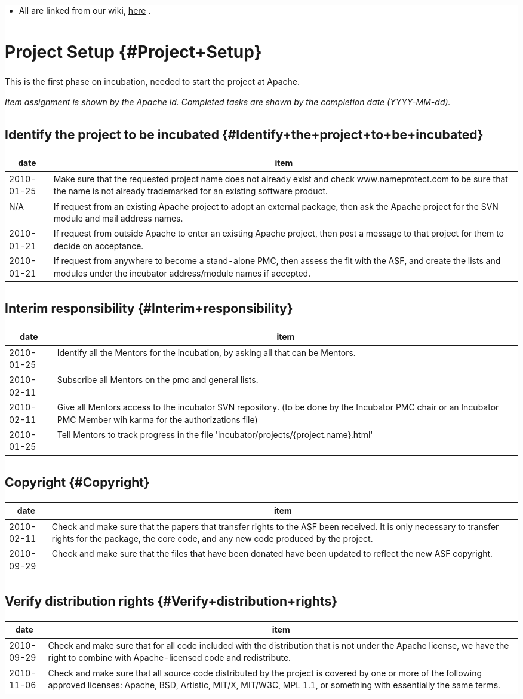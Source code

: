 
- All are linked from our wiki, [here](https://cwiki.apache.org/confluence/display/OODT/Home) .

# Project Setup {#Project+Setup}

This is the first phase on incubation, needed to start the project at Apache.


 _Item assignment is shown by the Apache id._  _Completed tasks are shown by the completion date (YYYY-MM-dd)._ 


## Identify the project to be incubated {#Identify+the+project+to+be+incubated}

| date | item |
|------|------|
| 2010-01-25 | Make sure that the requested project name does not already exist and check www.nameprotect.com to be sure that the name is not already trademarked for an existing software product. |
| N/A | If request from an existing Apache project to adopt an external package, then ask the Apache project for the SVN module and mail address names. |
| 2010-01-21 | If request from outside Apache to enter an existing Apache project, then post a message to that project for them to decide on acceptance. |
| 2010-01-21 | If request from anywhere to become a stand-alone PMC, then assess the fit with the ASF, and create the lists and modules under the incubator address/module names if accepted. |

## Interim responsibility {#Interim+responsibility}

| date | item |
|------|------|
| 2010-01-25 | Identify all the Mentors for the incubation, by asking all that can be Mentors. |
| 2010-02-11 | Subscribe all Mentors on the pmc and general lists. |
| 2010-02-11 | Give all Mentors access to the incubator SVN repository. (to be done by the Incubator PMC chair or an Incubator PMC Member wih karma for the authorizations file) |
| 2010-01-25 | Tell Mentors to track progress in the file 'incubator/projects/{project.name}.html' |

## Copyright {#Copyright}

| date | item |
|------|------|
| 2010-02-11 | Check and make sure that the papers that transfer rights to the ASF been received. It is only necessary to transfer rights for the package, the core code, and any new code produced by the project. |
| 2010-09-29 | Check and make sure that the files that have been donated have been updated to reflect the new ASF copyright. |

## Verify distribution rights {#Verify+distribution+rights}

| date | item |
|------|------|
| 2010-09-29 | Check and make sure that for all code included with the distribution that is not under the Apache license, we have the right to combine with Apache-licensed code and redistribute. |
| 2010-11-06 | Check and make sure that all source code distributed by the project is covered by one or more of the following approved licenses: Apache, BSD, Artistic, MIT/X, MIT/W3C, MPL 1.1, or something with essentially the same terms. |
